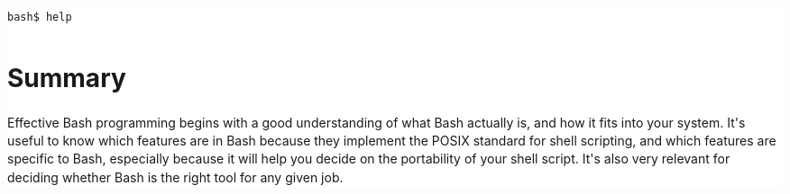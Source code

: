 ```
bash$ help
```

# Summary

Effective Bash programming begins with a good understanding of what Bash actually is, and how it fits into your system. It's useful to know which features are in Bash because they implement the POSIX standard for shell scripting, and which features are specific to Bash, especially because it will help you decide on the portability of your shell script. It's also very relevant for deciding whether Bash is the right tool for any given job.
